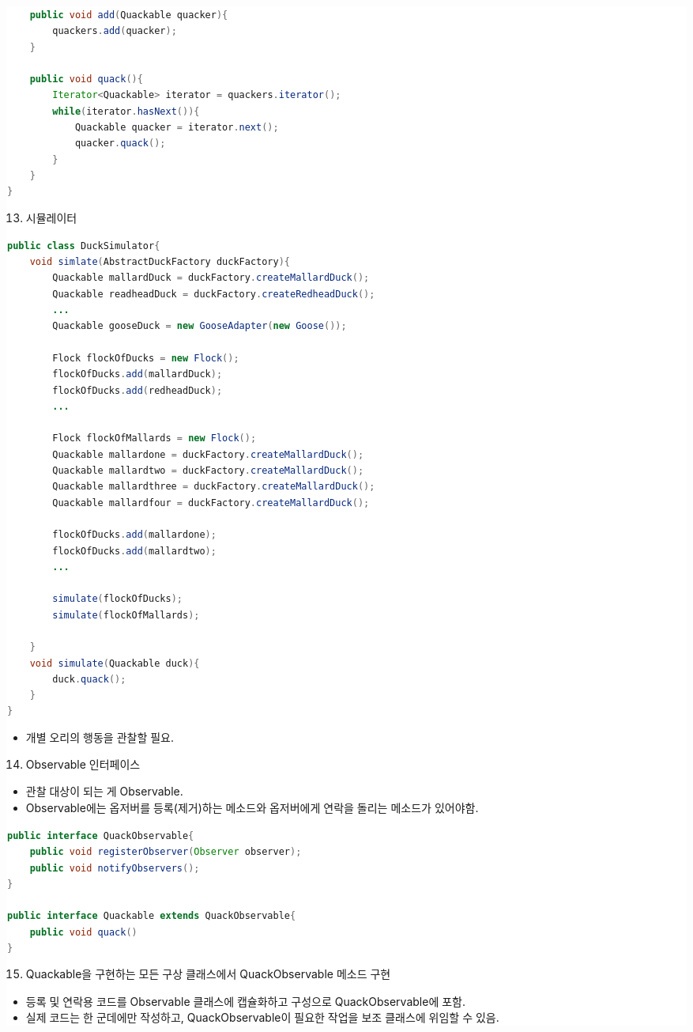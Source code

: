 ```java
    public void add(Quackable quacker){
        quackers.add(quacker);
    }
    
    public void quack(){
        Iterator<Quackable> iterator = quackers.iterator();
        while(iterator.hasNext()){
            Quackable quacker = iterator.next();
            quacker.quack();
        }
    }
}
```
13. 시뮬레이터
```java
public class DuckSimulator{
    void simlate(AbstractDuckFactory duckFactory){
        Quackable mallardDuck = duckFactory.createMallardDuck();
        Quackable readheadDuck = duckFactory.createRedheadDuck();
        ...
        Quackable gooseDuck = new GooseAdapter(new Goose());
        
        Flock flockOfDucks = new Flock();
        flockOfDucks.add(mallardDuck);
        flockOfDucks.add(redheadDuck);
        ...
        
        Flock flockOfMallards = new Flock();
        Quackable mallardone = duckFactory.createMallardDuck();
        Quackable mallardtwo = duckFactory.createMallardDuck();
        Quackable mallardthree = duckFactory.createMallardDuck();
        Quackable mallardfour = duckFactory.createMallardDuck();

        flockOfDucks.add(mallardone);
        flockOfDucks.add(mallardtwo);
        ...
        
        simulate(flockOfDucks);
        simulate(flockOfMallards);

    }
    void simulate(Quackable duck){
        duck.quack();
    }
}
```
- 개별 오리의 행동을 관찰할 필요.
14. Observable 인터페이스
- 관찰 대상이 되는 게 Observable.
- Observable에는 옵저버를 등록(제거)하는 메소드와 옵저버에게 연락을 돌리는 메소드가 있어야함.
```java
public interface QuackObservable{
    public void registerObserver(Observer observer);
    public void notifyObservers();
}

public interface Quackable extends QuackObservable{
    public void quack()
}
```
15. Quackable을 구현하는 모든 구상 클래스에서 QuackObservable 메소드 구현
- 등록 및 연락용 코드를 Observable 클래스에 캡슐화하고 구성으로 QuackObservable에 포함.
- 실제 코드는 한 군데에만 작성하고, QuackObservable이 필요한 작업을 보조 클래스에 위임할 수 있음.
```java
```